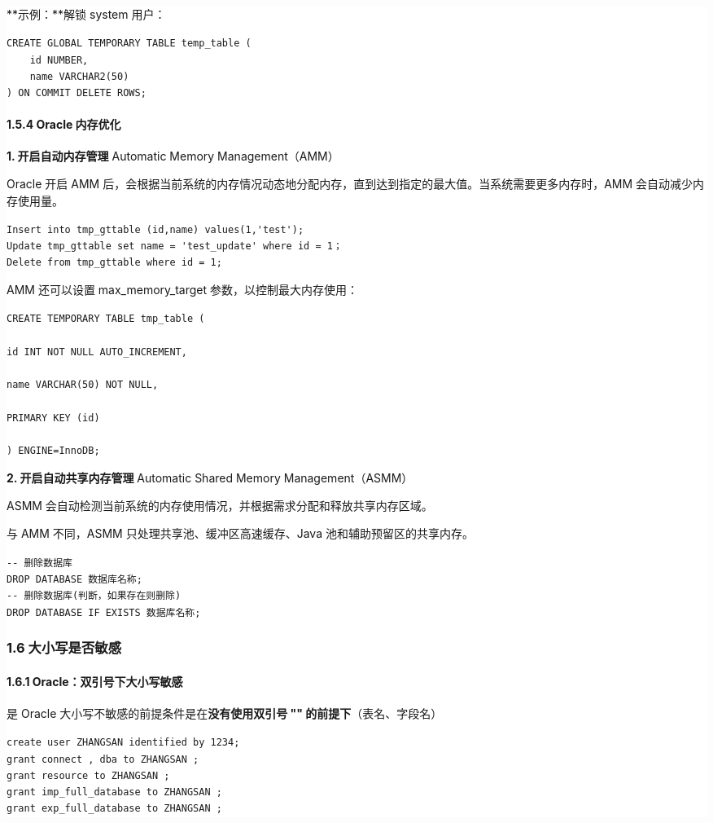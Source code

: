 **示例：**解锁 system 用户：

```
CREATE GLOBAL TEMPORARY TABLE temp_table (
    id NUMBER,
    name VARCHAR2(50)
) ON COMMIT DELETE ROWS;
```

#### 1.5.4 Oracle 内存优化

**1. 开启自动内存管理** Automatic Memory Management（AMM）

Oracle 开启 AMM 后，会根据当前系统的内存情况动态地分配内存，直到达到指定的最大值。当系统需要更多内存时，AMM 会自动减少内存使用量。

```
Insert into tmp_gttable (id,name) values(1,'test');
Update tmp_gttable set name = 'test_update' where id = 1；
Delete from tmp_gttable where id = 1;
```

AMM 还可以设置 max_memory_target 参数，以控制最大内存使用：

```
CREATE TEMPORARY TABLE tmp_table (
 
id INT NOT NULL AUTO_INCREMENT,
 
name VARCHAR(50) NOT NULL,
 
PRIMARY KEY (id)
 
) ENGINE=InnoDB;
```

**2. 开启自动共享内存管理** Automatic Shared Memory Management（ASMM）

ASMM 会自动检测当前系统的内存使用情况，并根据需求分配和释放共享内存区域。

与 AMM 不同，ASMM 只处理共享池、缓冲区高速缓存、Java 池和辅助预留区的共享内存。

```
-- 删除数据库
DROP DATABASE 数据库名称;
-- 删除数据库(判断，如果存在则删除)
DROP DATABASE IF EXISTS 数据库名称;
```

### 1.6 大小写是否敏感

#### 1.6.1 Oracle：双引号下大小写敏感

是 Oracle 大小写不敏感的前提条件是在**没有使用双引号 "" 的前提下**（表名、字段名）

```
create user ZHANGSAN identified by 1234;
grant connect , dba to ZHANGSAN ;
grant resource to ZHANGSAN ;
grant imp_full_database to ZHANGSAN ;
grant exp_full_database to ZHANGSAN ;
```
